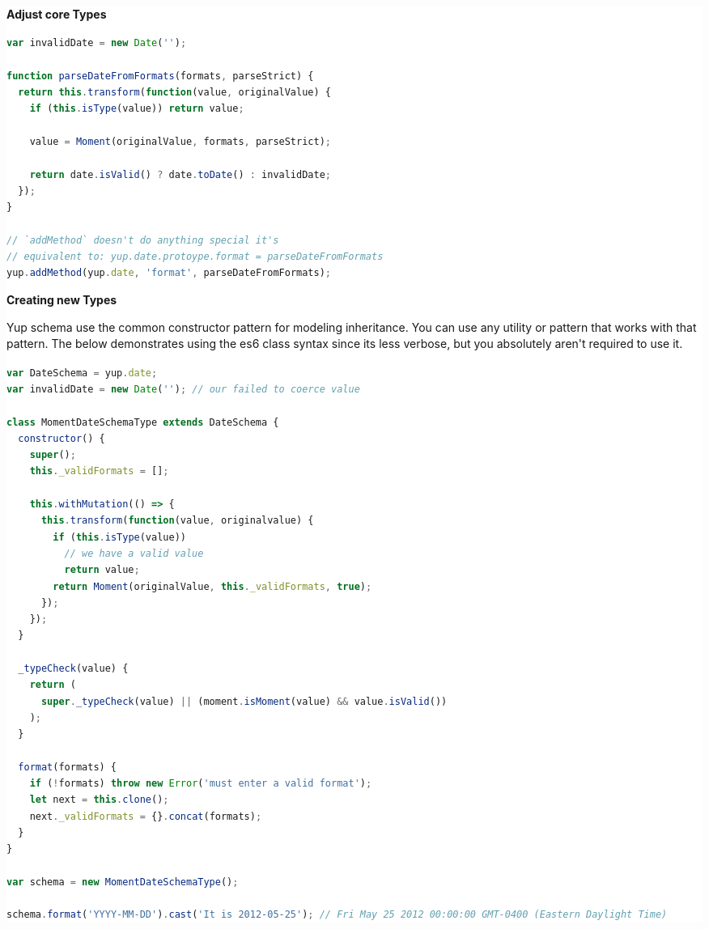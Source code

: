 **Adjust core Types**

```js
var invalidDate = new Date('');

function parseDateFromFormats(formats, parseStrict) {
  return this.transform(function(value, originalValue) {
    if (this.isType(value)) return value;

    value = Moment(originalValue, formats, parseStrict);

    return date.isValid() ? date.toDate() : invalidDate;
  });
}

// `addMethod` doesn't do anything special it's
// equivalent to: yup.date.protoype.format = parseDateFromFormats
yup.addMethod(yup.date, 'format', parseDateFromFormats);
```

**Creating new Types**

Yup schema use the common constructor pattern for modeling inheritance. You can use any
utility or pattern that works with that pattern. The below demonstrates using the es6 class
syntax since its less verbose, but you absolutely aren't required to use it.

```js
var DateSchema = yup.date;
var invalidDate = new Date(''); // our failed to coerce value

class MomentDateSchemaType extends DateSchema {
  constructor() {
    super();
    this._validFormats = [];

    this.withMutation(() => {
      this.transform(function(value, originalvalue) {
        if (this.isType(value))
          // we have a valid value
          return value;
        return Moment(originalValue, this._validFormats, true);
      });
    });
  }

  _typeCheck(value) {
    return (
      super._typeCheck(value) || (moment.isMoment(value) && value.isValid())
    );
  }

  format(formats) {
    if (!formats) throw new Error('must enter a valid format');
    let next = this.clone();
    next._validFormats = {}.concat(formats);
  }
}

var schema = new MomentDateSchemaType();

schema.format('YYYY-MM-DD').cast('It is 2012-05-25'); // Fri May 25 2012 00:00:00 GMT-0400 (Eastern Daylight Time)
```
